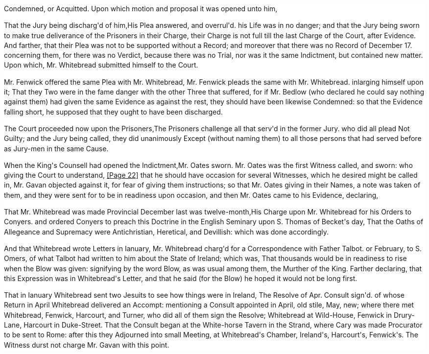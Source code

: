 Condemned, or Acquitted. Upon which motion and proposal it was opened unto
him,

That the Jury being discharg'd of him,His Plea an­swered, and overrul'd. his
Life was in no danger; and that the Jury being sworn to make true deliverance
of the Prisoners in their Charge, their Charge is not full till the last
Charge of the Court, after Evi­dence. And farther, that their Plea was not to
be supported without a Record; and moreover that there was no Record of
December 17\. con­cerning them, for there was no Verdict, because there was no
Trial, nor was it the same Indictment, but contained new matter. Upon which,
Mr. Whitebread submitted himself to the Court.

Mr. Fenwick offered the same Plea with Mr. Whitebread, Mr. Fenwick pleads the
same with Mr. White­bread. inlarging him­self upon it; That they Two were in
the fame danger with the other Three that suffered, for if Mr. Bedlow (who
declared he could say nothing against them) had given the same Evidence as
against the rest, they should have been likewise Condemned: so that the
Evidence falling short, he supposed that they ought to have been discharged.

The Court proceeded now upon the Prisoners,The Priso­ners chal­lenge all that
serv'd in the former Jury. who did all plead Not Guilty; and the Jury being
called, they did unanimously Except (with­out naming them) to all those
persons that had served before as Jury-men in the same Cause.

When the King's Counsell had opened the Indictment,Mr. Oates sworn. Mr. Oates
was the first Witness called, and sworn: who giving the Court to understand,
[[Page 22]](http://eebo.chadwyck.com/downloadtiff?vid=93059&page=15) that he
should have occasion for several Witnesses, which he desired might be called
in, Mr. Gavan objected against it, for fear of giving them in­structions; so
that Mr. Oates giving in their Names, a note was taken of them, and they were
sent for to be in readiness upon occasion, and then Mr. Oates came to his
Evidence, declaring,

That Mr. Whitebread was made Provincial December last was twelve-month,His
Charge upon Mr. Whitebread for his Orders to Conyers. and ordered Conyers to
preach this Doctrine in the English Semi­nary upon S. Thomas of Becket's day,
That the Oaths of Allegeance and Supremacy were Antichristian, Heretical, and
Devillish: which was done accordingly.

And that Whitebread wrote Letters in Ianuary, Mr. White­bread charg'd for a
Corre­spondence with Father Talbot. or February, to S. Omers, of what Talbot
had written to him about the State of Ireland; which was, That thousands would
be in readiness to rise when the Blow was given: signifying by the word Blow,
as was usual among them, the Murther of the King. Farther declaring, that this
Expression was in Whitebread's Let­ter, and that he said (for the Blow) he
hoped it would not be long first.

That in Ianuary Whitebread sent two Jesuits to see how things were in Ireland,
The Resolve of Apr. Con­sult sign'd. of whose Return in April Whitebread
delivered an Accompt: men­tioning a Consult appointed in April, old stile,
May, new; where there met Whitebread, Fenwick, Harcourt, and Turner, who did
all of them sign the Resolve; Whitebread at Wild-House, Fenwick in Drury-Lane,
Harcourt in Duke-Street. That the Consult began at the White-horse Ta­vern in
the Strand, where Cary was made Procurator to be sent to Rome: after this they
Adjourned into small Meeting, at Whitebread's Chamber, Ire­land's, Harcourt's,
Fenwick's. The Witness durst not charge Mr. Gavan with this point.
